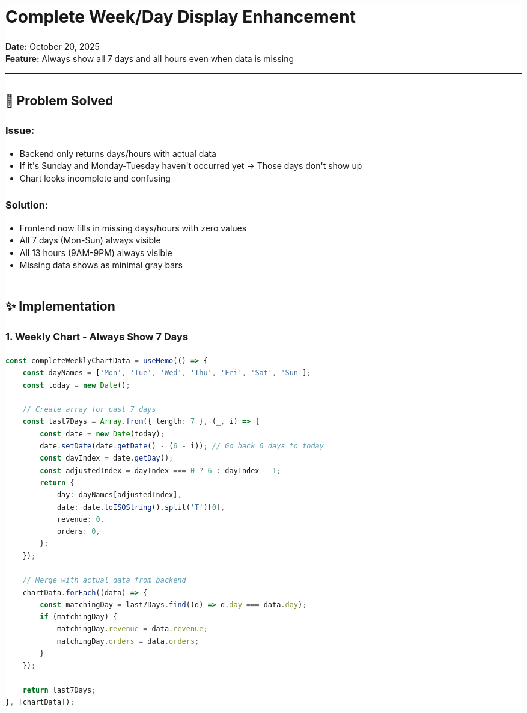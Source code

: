 # Complete Week/Day Display Enhancement

**Date:** October 20, 2025  
**Feature:** Always show all 7 days and all hours even when data is missing

---

## 🎯 Problem Solved

### Issue:
- Backend only returns days/hours with actual data
- If it's Sunday and Monday-Tuesday haven't occurred yet → Those days don't show up
- Chart looks incomplete and confusing

### Solution:
- Frontend now fills in missing days/hours with zero values
- All 7 days (Mon-Sun) always visible
- All 13 hours (9AM-9PM) always visible
- Missing data shows as minimal gray bars

---

## ✨ Implementation

### 1. **Weekly Chart - Always Show 7 Days**

```typescript
const completeWeeklyChartData = useMemo(() => {
    const dayNames = ['Mon', 'Tue', 'Wed', 'Thu', 'Fri', 'Sat', 'Sun'];
    const today = new Date();
    
    // Create array for past 7 days
    const last7Days = Array.from({ length: 7 }, (_, i) => {
        const date = new Date(today);
        date.setDate(date.getDate() - (6 - i)); // Go back 6 days to today
        const dayIndex = date.getDay();
        const adjustedIndex = dayIndex === 0 ? 6 : dayIndex - 1;
        return {
            day: dayNames[adjustedIndex],
            date: date.toISOString().split('T')[0],
            revenue: 0,
            orders: 0,
        };
    });

    // Merge with actual data from backend
    chartData.forEach((data) => {
        const matchingDay = last7Days.find((d) => d.day === data.day);
        if (matchingDay) {
            matchingDay.revenue = data.revenue;
            matchingDay.orders = data.orders;
        }
    });

    return last7Days;
}, [chartData]);
```

